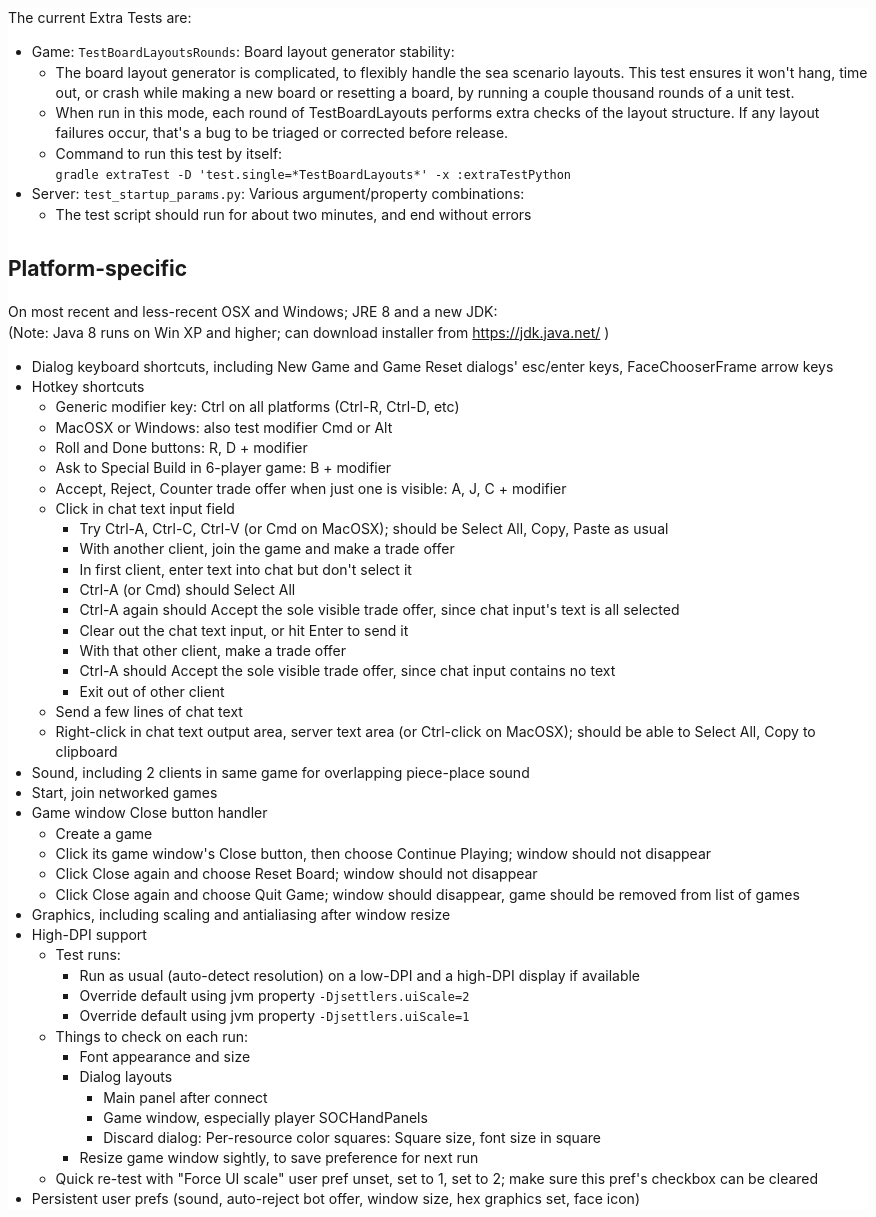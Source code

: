 The current Extra Tests are:

- Game: `TestBoardLayoutsRounds`: Board layout generator stability:
    - The board layout generator is complicated, to flexibly handle the sea scenario layouts.
      This test ensures it won't hang, time out, or crash while making a new board or resetting a board,
      by running a couple thousand rounds of a unit test.
    - When run in this mode, each round of TestBoardLayouts performs extra checks of the layout structure.
      If any layout failures occur, that's a bug to be triaged or corrected before release.
    - Command to run this test by itself:  
      `gradle extraTest -D 'test.single=*TestBoardLayouts*' -x :extraTestPython`
- Server: `test_startup_params.py`: Various argument/property combinations:
    - The test script should run for about two minutes, and end without errors


## Platform-specific

On most recent and less-recent OSX and Windows; JRE 8 and a new JDK:  
(Note: Java 8 runs on Win XP and higher; can download installer from https://jdk.java.net/ )

- Dialog keyboard shortcuts, including New Game and Game Reset dialogs' esc/enter keys, FaceChooserFrame arrow keys
- Hotkey shortcuts
    - Generic modifier key: Ctrl on all platforms (Ctrl-R, Ctrl-D, etc)
    - MacOSX or Windows: also test modifier Cmd or Alt
    - Roll and Done buttons: R, D + modifier
    - Ask to Special Build in 6-player game: B + modifier
    - Accept, Reject, Counter trade offer when just one is visible: A, J, C + modifier
    - Click in chat text input field
      - Try Ctrl-A, Ctrl-C, Ctrl-V (or Cmd on MacOSX); should be Select All, Copy, Paste as usual
      - With another client, join the game and make a trade offer
      - In first client, enter text into chat but don't select it
      - Ctrl-A (or Cmd) should Select All
      - Ctrl-A again should Accept the sole visible trade offer, since chat input's text is all selected
      - Clear out the chat text input, or hit Enter to send it
      - With that other client, make a trade offer
      - Ctrl-A should Accept the sole visible trade offer, since chat input contains no text
      - Exit out of other client
    - Send a few lines of chat text
    - Right-click in chat text output area, server text area (or Ctrl-click on MacOSX);
      should be able to Select All, Copy to clipboard
- Sound, including 2 clients in same game for overlapping piece-place sound
- Start, join networked games
- Game window Close button handler
    - Create a game
    - Click its game window's Close button, then choose Continue Playing; window should not disappear
    - Click Close again and choose Reset Board; window should not disappear
    - Click Close again and choose Quit Game; window should disappear, game should be removed from list of games
- Graphics, including scaling and antialiasing after window resize
- High-DPI support
    - Test runs:
      - Run as usual (auto-detect resolution) on a low-DPI and a high-DPI display if available
      - Override default using jvm property `-Djsettlers.uiScale=2`
      - Override default using jvm property `-Djsettlers.uiScale=1`
    - Things to check on each run:
      - Font appearance and size
      - Dialog layouts
        - Main panel after connect
        - Game window, especially player SOCHandPanels
        - Discard dialog: Per-resource color squares: Square size, font size in square
      - Resize game window sightly, to save preference for next run
    - Quick re-test with "Force UI scale" user pref unset, set to 1, set to 2;
      make sure this pref's checkbox can be cleared
- Persistent user prefs (sound, auto-reject bot offer, window size, hex graphics set, face icon)  